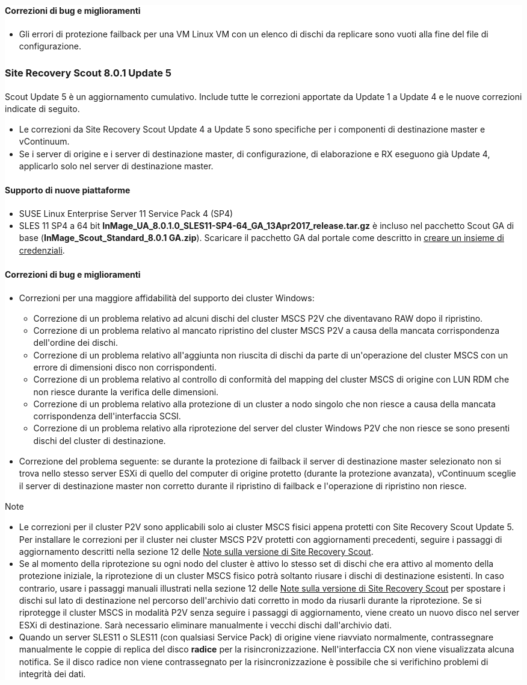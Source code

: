 #### <a name="bug-fixes-and-enhancements"></a>Correzioni di bug e miglioramenti
- Gli errori di protezione failback per una VM Linux VM con un elenco di dischi da replicare sono vuoti alla fine del file di configurazione.

### <a name="site-recovery-scout-801-update-5"></a>Site Recovery Scout 8.0.1 Update 5
Scout Update 5 è un aggiornamento cumulativo. Include tutte le correzioni apportate da Update 1 a Update 4 e le nuove correzioni indicate di seguito.
- Le correzioni da Site Recovery Scout Update 4 a Update 5 sono specifiche per i componenti di destinazione master e vContinuum.
- Se i server di origine e i server di destinazione master, di configurazione, di elaborazione e RX eseguono già Update 4, applicarlo solo nel server di destinazione master. 

#### <a name="new-platform-support"></a>Supporto di nuove piattaforme
* SUSE Linux Enterprise Server 11 Service Pack 4 (SP4)
* SLES 11 SP4 a 64 bit  **InMage_UA_8.0.1.0_SLES11-SP4-64_GA_13Apr2017_release.tar.gz** è incluso nel pacchetto Scout GA di base (**InMage_Scout_Standard_8.0.1 GA.zip**). Scaricare il pacchetto GA dal portale come descritto in [creare un insieme di credenziali](#create-a-vault).


#### <a name="bug-fixes-and-enhancements"></a>Correzioni di bug e miglioramenti

* Correzioni per una maggiore affidabilità del supporto dei cluster Windows:
    * Correzione di un problema relativo ad alcuni dischi del cluster MSCS P2V che diventavano RAW dopo il ripristino.
    * Correzione di un problema relativo al mancato ripristino del cluster MSCS P2V a causa della mancata corrispondenza dell'ordine dei dischi.
    * Correzione di un problema relativo all'aggiunta non riuscita di dischi da parte di un'operazione del cluster MSCS con un errore di dimensioni disco non corrispondenti.
    * Correzione di un problema relativo al controllo di conformità del mapping del cluster MSCS di origine con LUN RDM che non riesce durante la verifica delle dimensioni.
    * Correzione di un problema relativo alla protezione di un cluster a nodo singolo che non riesce a causa della mancata corrispondenza dell'interfaccia SCSI. 
    * Correzione di un problema relativo alla riprotezione del server del cluster Windows P2V che non riesce se sono presenti dischi del cluster di destinazione. 
    
* Correzione del problema seguente: se durante la protezione di failback il server di destinazione master selezionato non si trova nello stesso server ESXi di quello del computer di origine protetto (durante la protezione avanzata), vContinuum sceglie il server di destinazione master non corretto durante il ripristino di failback e l'operazione di ripristino non riesce.

> [!NOTE]
> * Le correzioni per il cluster P2V sono applicabili solo ai cluster MSCS fisici appena protetti con Site Recovery Scout Update 5. Per installare le correzioni per il cluster nei cluster MSCS P2V protetti con aggiornamenti precedenti, seguire i passaggi di aggiornamento descritti nella sezione 12 delle [Note sulla versione di Site Recovery Scout](https://aka.ms/asr-scout-release-notes).
> * Se al momento della riprotezione su ogni nodo del cluster è attivo lo stesso set di dischi che era attivo al momento della protezione iniziale, la riprotezione di un cluster MSCS fisico potrà soltanto riusare i dischi di destinazione esistenti. In caso contrario, usare i passaggi manuali illustrati nella sezione 12 delle [Note sulla versione di Site Recovery Scout](https://aka.ms/asr-scout-release-notes) per spostare i dischi sul lato di destinazione nel percorso dell'archivio dati corretto in modo da riusarli durante la riprotezione. Se si riprotegge il cluster MSCS in modalità P2V senza seguire i passaggi di aggiornamento, viene creato un nuovo disco nel server ESXi di destinazione. Sarà necessario eliminare manualmente i vecchi dischi dall'archivio dati.
> * Quando un server SLES11 o SLES11 (con qualsiasi Service Pack) di origine viene riavviato normalmente, contrassegnare manualmente le coppie di replica del disco **radice** per la risincronizzazione. Nell'interfaccia CX non viene visualizzata alcuna notifica. Se il disco radice non viene contrassegnato per la risincronizzazione è possibile che si verifichino problemi di integrità dei dati.
